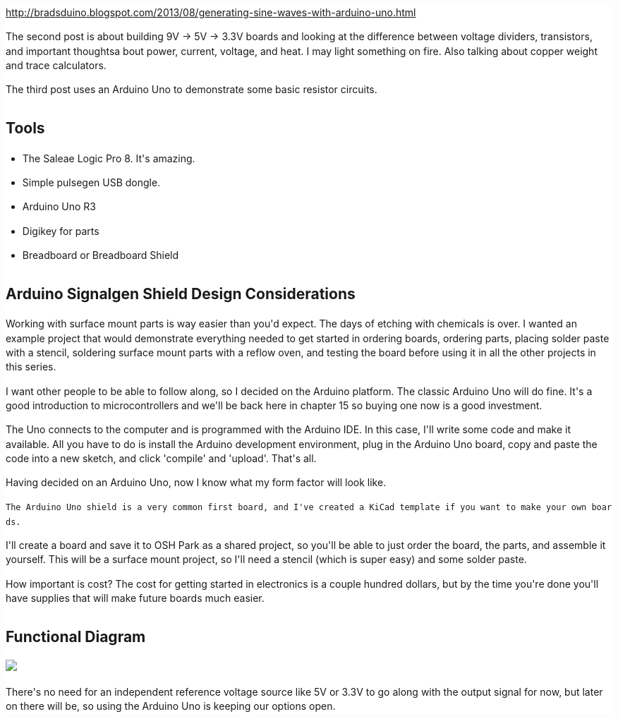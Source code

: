 http://bradsduino.blogspot.com/2013/08/generating-sine-waves-with-arduino-uno.html

The second post is about building 9V -> 5V -> 3.3V boards and looking at the difference between voltage dividers, transistors, and important thoughtsa bout power, current, voltage, and heat. I may light something on fire. Also talking about copper weight and trace calculators.

The third post uses an Arduino Uno to demonstrate some basic resistor circuits.

## Tools

- The Saleae Logic Pro 8. It's amazing. 

- Simple pulsegen USB dongle.

- Arduino Uno R3

- Digikey for parts

- Breadboard or Breadboard Shield

## Arduino Signalgen Shield Design Considerations

Working with surface mount parts is way easier than you'd expect. The days of etching with chemicals is over. I wanted an example project that would demonstrate everything needed to get started in ordering boards, ordering parts, placing solder paste with a stencil, soldering surface mount parts with a reflow oven, and testing the board before using it in all the other projects in this series.

I want other people to be able to follow along, so I decided on the Arduino platform. The classic Arduino Uno will do fine. It's a good introduction to microcontrollers and we'll be back here in chapter 15 so buying one now is a good investment.

The Uno connects to the computer and is programmed with the Arduino IDE. In this case, I'll write some code and make it available. All you have to do is install the Arduino development environment, plug in the Arduino Uno board, copy and paste the code into a new sketch, and click 'compile' and 'upload'. That's all.

Having decided on an Arduino Uno, now I know what my form factor will look like. 

`The Arduino Uno shield is a very common first board, and I've created a KiCad template if you want to make your own boards.`

I'll create a board and save it to OSH Park as a shared project, so you'll be able to just order the board, the parts, and assemble it yourself. This will be a surface mount project, so I'll need a stencil (which is super easy) and some solder paste. 

How important is cost? The cost for getting started in electronics is a couple hundred dollars, but by the time you're done you'll have supplies that will make future boards much easier. 

## Functional Diagram

<img src="/img/circuits/ardusignalgen/functional-higher.png">

There's no need for an independent reference voltage source like 5V or 3.3V to go along with the output signal for now, but later on there will be, so using the Arduino Uno is keeping our options open. 
